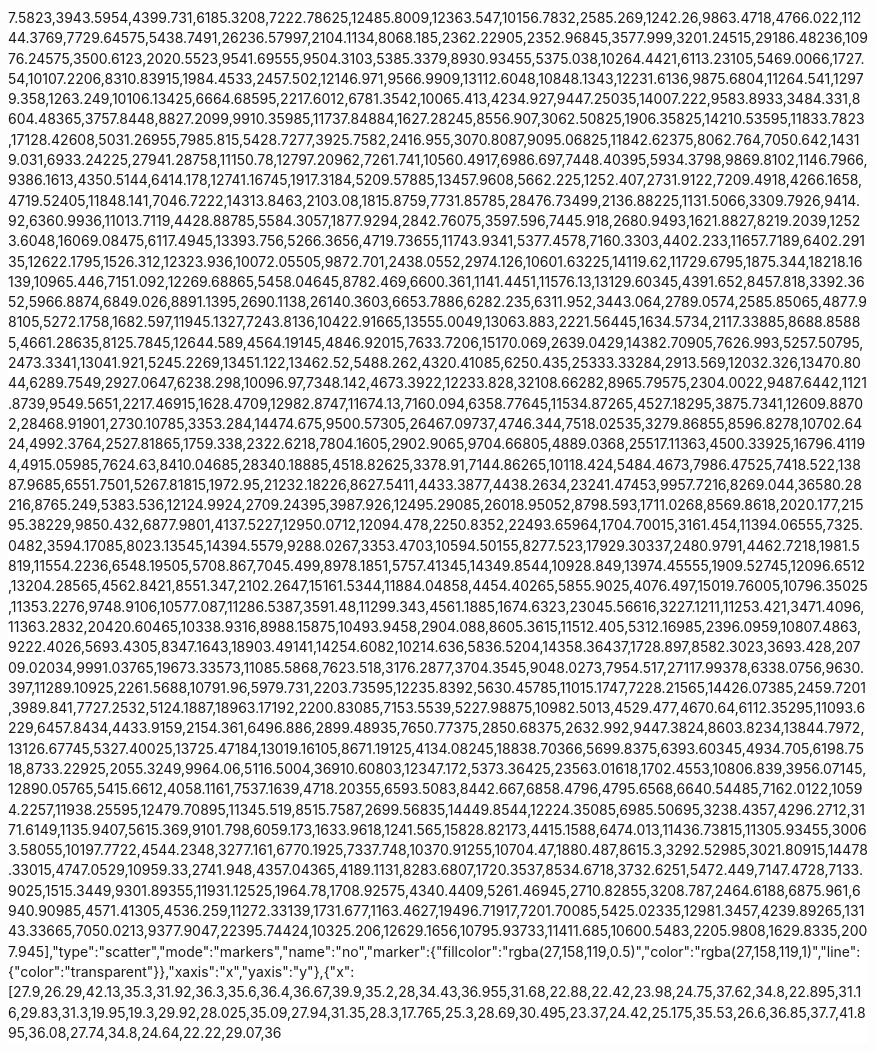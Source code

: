 7.5823,3943.5954,4399.731,6185.3208,7222.78625,12485.8009,12363.547,10156.7832,2585.269,1242.26,9863.4718,4766.022,11244.3769,7729.64575,5438.7491,26236.57997,2104.1134,8068.185,2362.22905,2352.96845,3577.999,3201.24515,29186.48236,10976.24575,3500.6123,2020.5523,9541.69555,9504.3103,5385.3379,8930.93455,5375.038,10264.4421,6113.23105,5469.0066,1727.54,10107.2206,8310.83915,1984.4533,2457.502,12146.971,9566.9909,13112.6048,10848.1343,12231.6136,9875.6804,11264.541,12979.358,1263.249,10106.13425,6664.68595,2217.6012,6781.3542,10065.413,4234.927,9447.25035,14007.222,9583.8933,3484.331,8604.48365,3757.8448,8827.2099,9910.35985,11737.84884,1627.28245,8556.907,3062.50825,1906.35825,14210.53595,11833.7823,17128.42608,5031.26955,7985.815,5428.7277,3925.7582,2416.955,3070.8087,9095.06825,11842.62375,8062.764,7050.642,14319.031,6933.24225,27941.28758,11150.78,12797.20962,7261.741,10560.4917,6986.697,7448.40395,5934.3798,9869.8102,1146.7966,9386.1613,4350.5144,6414.178,12741.16745,1917.3184,5209.57885,13457.9608,5662.225,1252.407,2731.9122,7209.4918,4266.1658,4719.52405,11848.141,7046.7222,14313.8463,2103.08,1815.8759,7731.85785,28476.73499,2136.88225,1131.5066,3309.7926,9414.92,6360.9936,11013.7119,4428.88785,5584.3057,1877.9294,2842.76075,3597.596,7445.918,2680.9493,1621.8827,8219.2039,12523.6048,16069.08475,6117.4945,13393.756,5266.3656,4719.73655,11743.9341,5377.4578,7160.3303,4402.233,11657.7189,6402.29135,12622.1795,1526.312,12323.936,10072.05505,9872.701,2438.0552,2974.126,10601.63225,14119.62,11729.6795,1875.344,18218.16139,10965.446,7151.092,12269.68865,5458.04645,8782.469,6600.361,1141.4451,11576.13,13129.60345,4391.652,8457.818,3392.3652,5966.8874,6849.026,8891.1395,2690.1138,26140.3603,6653.7886,6282.235,6311.952,3443.064,2789.0574,2585.85065,4877.98105,5272.1758,1682.597,11945.1327,7243.8136,10422.91665,13555.0049,13063.883,2221.56445,1634.5734,2117.33885,8688.85885,4661.28635,8125.7845,12644.589,4564.19145,4846.92015,7633.7206,15170.069,2639.0429,14382.70905,7626.993,5257.50795,2473.3341,13041.921,5245.2269,13451.122,13462.52,5488.262,4320.41085,6250.435,25333.33284,2913.569,12032.326,13470.8044,6289.7549,2927.0647,6238.298,10096.97,7348.142,4673.3922,12233.828,32108.66282,8965.79575,2304.0022,9487.6442,1121.8739,9549.5651,2217.46915,1628.4709,12982.8747,11674.13,7160.094,6358.77645,11534.87265,4527.18295,3875.7341,12609.88702,28468.91901,2730.10785,3353.284,14474.675,9500.57305,26467.09737,4746.344,7518.02535,3279.86855,8596.8278,10702.6424,4992.3764,2527.81865,1759.338,2322.6218,7804.1605,2902.9065,9704.66805,4889.0368,25517.11363,4500.33925,16796.41194,4915.05985,7624.63,8410.04685,28340.18885,4518.82625,3378.91,7144.86265,10118.424,5484.4673,7986.47525,7418.522,13887.9685,6551.7501,5267.81815,1972.95,21232.18226,8627.5411,4433.3877,4438.2634,23241.47453,9957.7216,8269.044,36580.28216,8765.249,5383.536,12124.9924,2709.24395,3987.926,12495.29085,26018.95052,8798.593,1711.0268,8569.8618,2020.177,21595.38229,9850.432,6877.9801,4137.5227,12950.0712,12094.478,2250.8352,22493.65964,1704.70015,3161.454,11394.06555,7325.0482,3594.17085,8023.13545,14394.5579,9288.0267,3353.4703,10594.50155,8277.523,17929.30337,2480.9791,4462.7218,1981.5819,11554.2236,6548.19505,5708.867,7045.499,8978.1851,5757.41345,14349.8544,10928.849,13974.45555,1909.52745,12096.6512,13204.28565,4562.8421,8551.347,2102.2647,15161.5344,11884.04858,4454.40265,5855.9025,4076.497,15019.76005,10796.35025,11353.2276,9748.9106,10577.087,11286.5387,3591.48,11299.343,4561.1885,1674.6323,23045.56616,3227.1211,11253.421,3471.4096,11363.2832,20420.60465,10338.9316,8988.15875,10493.9458,2904.088,8605.3615,11512.405,5312.16985,2396.0959,10807.4863,9222.4026,5693.4305,8347.1643,18903.49141,14254.6082,10214.636,5836.5204,14358.36437,1728.897,8582.3023,3693.428,20709.02034,9991.03765,19673.33573,11085.5868,7623.518,3176.2877,3704.3545,9048.0273,7954.517,27117.99378,6338.0756,9630.397,11289.10925,2261.5688,10791.96,5979.731,2203.73595,12235.8392,5630.45785,11015.1747,7228.21565,14426.07385,2459.7201,3989.841,7727.2532,5124.1887,18963.17192,2200.83085,7153.5539,5227.98875,10982.5013,4529.477,4670.64,6112.35295,11093.6229,6457.8434,4433.9159,2154.361,6496.886,2899.48935,7650.77375,2850.68375,2632.992,9447.3824,8603.8234,13844.7972,13126.67745,5327.40025,13725.47184,13019.16105,8671.19125,4134.08245,18838.70366,5699.8375,6393.60345,4934.705,6198.7518,8733.22925,2055.3249,9964.06,5116.5004,36910.60803,12347.172,5373.36425,23563.01618,1702.4553,10806.839,3956.07145,12890.05765,5415.6612,4058.1161,7537.1639,4718.20355,6593.5083,8442.667,6858.4796,4795.6568,6640.54485,7162.0122,10594.2257,11938.25595,12479.70895,11345.519,8515.7587,2699.56835,14449.8544,12224.35085,6985.50695,3238.4357,4296.2712,3171.6149,1135.9407,5615.369,9101.798,6059.173,1633.9618,1241.565,15828.82173,4415.1588,6474.013,11436.73815,11305.93455,30063.58055,10197.7722,4544.2348,3277.161,6770.1925,7337.748,10370.91255,10704.47,1880.487,8615.3,3292.52985,3021.80915,14478.33015,4747.0529,10959.33,2741.948,4357.04365,4189.1131,8283.6807,1720.3537,8534.6718,3732.6251,5472.449,7147.4728,7133.9025,1515.3449,9301.89355,11931.12525,1964.78,1708.92575,4340.4409,5261.46945,2710.82855,3208.787,2464.6188,6875.961,6940.90985,4571.41305,4536.259,11272.33139,1731.677,1163.4627,19496.71917,7201.70085,5425.02335,12981.3457,4239.89265,13143.33665,7050.0213,9377.9047,22395.74424,10325.206,12629.1656,10795.93733,11411.685,10600.5483,2205.9808,1629.8335,2007.945],"type":"scatter","mode":"markers","name":"no","marker":{"fillcolor":"rgba(27,158,119,0.5)","color":"rgba(27,158,119,1)","line":{"color":"transparent"}},"xaxis":"x","yaxis":"y"},{"x":[27.9,26.29,42.13,35.3,31.92,36.3,35.6,36.4,36.67,39.9,35.2,28,34.43,36.955,31.68,22.88,22.42,23.98,24.75,37.62,34.8,22.895,31.16,29.83,31.3,19.95,19.3,29.92,28.025,35.09,27.94,31.35,28.3,17.765,25.3,28.69,30.495,23.37,24.42,25.175,35.53,26.6,36.85,37.7,41.895,36.08,27.74,34.8,24.64,22.22,29.07,36